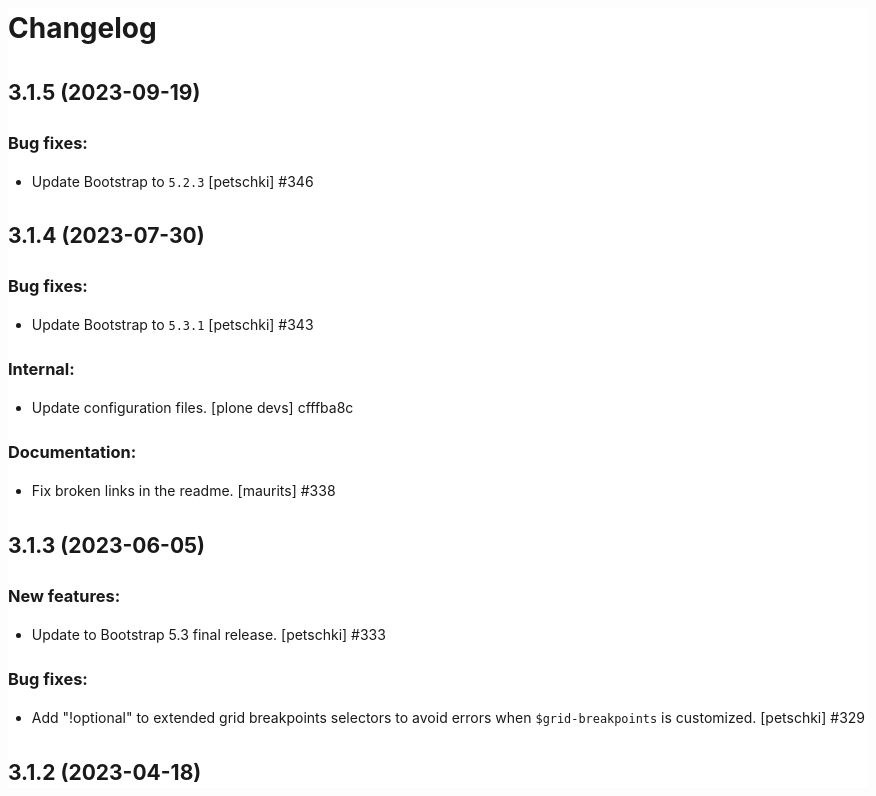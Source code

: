 # Changelog





## 3.1.5 (2023-09-19)


### Bug fixes:

- Update Bootstrap to ``5.2.3``
  [petschki] #346


## 3.1.4 (2023-07-30)


### Bug fixes:

- Update Bootstrap to ``5.3.1``
  [petschki] #343


### Internal:

- Update configuration files.
  [plone devs] cfffba8c


### Documentation:

- Fix broken links in the readme.
  [maurits] #338


## 3.1.3 (2023-06-05)


### New features:

- Update to Bootstrap 5.3 final release.
  [petschki] #333


### Bug fixes:

- Add "!optional" to extended grid breakpoints selectors to avoid errors when `$grid-breakpoints` is customized.
  [petschki] #329


## 3.1.2 (2023-04-18)
